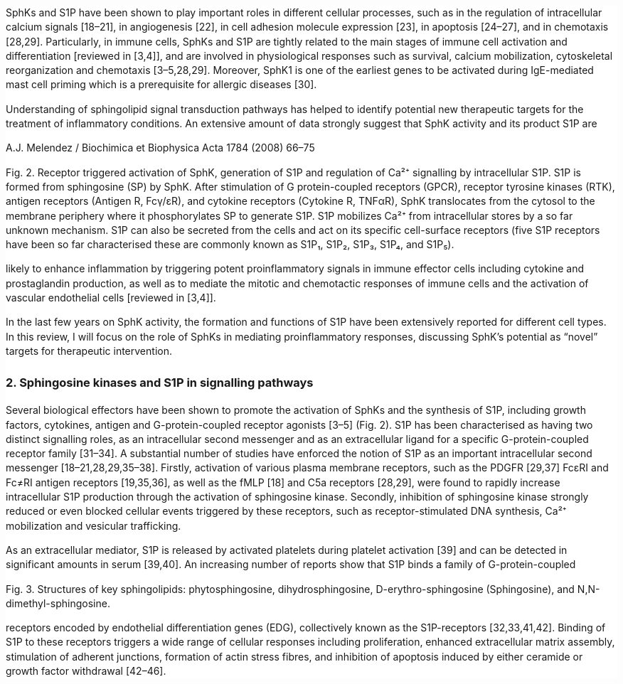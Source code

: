 SphKs and S1P have been shown to play important roles in different cellular processes, such as in the regulation of intracellular calcium signals [18–21], in angiogenesis [22], in cell adhesion molecule expression [23], in apoptosis [24–27], and in chemotaxis [28,29]. Particularly, in immune cells, SphKs and S1P are tightly related to the main stages of immune cell activation and differentiation [reviewed in [3,4]], and are involved in physiological responses such as survival, calcium mobilization, cytoskeletal reorganization and chemotaxis [3–5,28,29]. Moreover, SphK1 is one of the earliest genes to be activated during IgE-mediated mast cell priming which is a prerequisite for allergic diseases [30].

Understanding of sphingolipid signal transduction pathways has helped to identify potential new therapeutic targets for the treatment of inflammatory conditions. An extensive amount of data strongly suggest that SphK activity and its product S1P are

A.J. Melendez / Biochimica et Biophysica Acta 1784 (2008) 66–75

Fig. 2. Receptor triggered activation of SphK, generation of S1P and regulation of Ca²⁺ signalling by intracellular S1P. S1P is formed from sphingosine (SP) by SphK. After stimulation of G protein-coupled receptors (GPCR), receptor tyrosine kinases (RTK), antigen receptors (Antigen R, Fcγ/εR), and cytokine receptors (Cytokine R, TNFαR), SphK translocates from the cytosol to the membrane periphery where it phosphorylates SP to generate S1P. S1P mobilizes Ca²⁺ from intracellular stores by a so far unknown mechanism. S1P can also be secreted from the cells and act on its specific cell-surface receptors (five S1P receptors have been so far characterised these are commonly known as S1P₁, S1P₂, S1P₃, S1P₄, and S1P₅).

likely to enhance inflammation by triggering potent proinflammatory signals in immune effector cells including cytokine and prostaglandin production, as well as to mediate the mitotic and chemotactic responses of immune cells and the activation of vascular endothelial cells [reviewed in [3,4]].

In the last few years on SphK activity, the formation and functions of S1P have been extensively reported for different cell types. In this review, I will focus on the role of SphKs in mediating proinflammatory responses, discussing SphK’s potential as “novel” targets for therapeutic intervention.

### 2. Sphingosine kinases and S1P in signalling pathways

Several biological effectors have been shown to promote the activation of SphKs and the synthesis of S1P, including growth factors, cytokines, antigen and G-protein-coupled receptor agonists [3–5] (Fig. 2). S1P has been characterised as having two distinct signalling roles, as an intracellular second messenger and as an extracellular ligand for a specific G-protein-coupled receptor family [31–34]. A substantial number of studies have enforced the notion of S1P as an important intracellular second messenger [18–21,28,29,35–38]. Firstly, activation of various plasma membrane receptors, such as the PDGFR [29,37] FcεRI and Fc≠RI antigen receptors [19,35,36], as well as the fMLP [18] and C5a receptors [28,29], were found to rapidly increase intracellular S1P production through the activation of sphingosine kinase. Secondly, inhibition of sphingosine kinase strongly reduced or even blocked cellular events triggered by these receptors, such as receptor-stimulated DNA synthesis, Ca²⁺ mobilization and vesicular trafficking.

As an extracellular mediator, S1P is released by activated platelets during platelet activation [39] and can be detected in significant amounts in serum [39,40]. An increasing number of reports show that S1P binds a family of G-protein-coupled

Fig. 3. Structures of key sphingolipids: phytosphingosine, dihydrosphingosine, D-erythro-sphingosine (Sphingosine), and N,N-dimethyl-sphingosine.

receptors encoded by endothelial differentiation genes (EDG), collectively known as the S1P-receptors [32,33,41,42]. Binding of S1P to these receptors triggers a wide range of cellular responses including proliferation, enhanced extracellular matrix assembly, stimulation of adherent junctions, formation of actin stress fibres, and inhibition of apoptosis induced by either ceramide or growth factor withdrawal [42–46].
